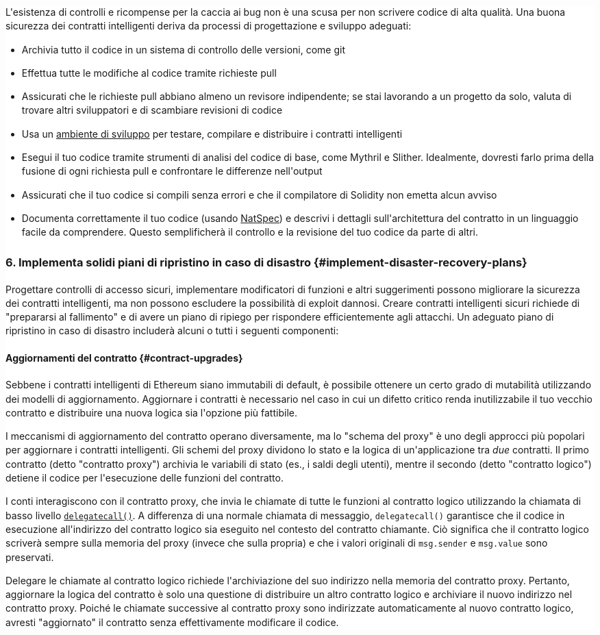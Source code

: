 L'esistenza di controlli e ricompense per la caccia ai bug non è una scusa per non scrivere codice di alta qualità. Una buona sicurezza dei contratti intelligenti deriva da processi di progettazione e sviluppo adeguati:

- Archivia tutto il codice in un sistema di controllo delle versioni, come git

- Effettua tutte le modifiche al codice tramite richieste pull

- Assicurati che le richieste pull abbiano almeno un revisore indipendente; se stai lavorando a un progetto da solo, valuta di trovare altri sviluppatori e di scambiare revisioni di codice

- Usa un [ambiente di sviluppo](/developers/docs/frameworks/) per testare, compilare e distribuire i contratti intelligenti

- Esegui il tuo codice tramite strumenti di analisi del codice di base, come Mythril e Slither. Idealmente, dovresti farlo prima della fusione di ogni richiesta pull e confrontare le differenze nell'output

- Assicurati che il tuo codice si compili senza errori e che il compilatore di Solidity non emetta alcun avviso

- Documenta correttamente il tuo codice (usando [NatSpec](https://solidity.readthedocs.io/en/develop/natspec-format.html)) e descrivi i dettagli sull'architettura del contratto in un linguaggio facile da comprendere. Questo semplificherà il controllo e la revisione del tuo codice da parte di altri.

### 6. Implementa solidi piani di ripristino in caso di disastro {#implement-disaster-recovery-plans}

Progettare controlli di accesso sicuri, implementare modificatori di funzioni e altri suggerimenti possono migliorare la sicurezza dei contratti intelligenti, ma non possono escludere la possibilità di exploit dannosi. Creare contratti intelligenti sicuri richiede di "prepararsi al fallimento" e di avere un piano di ripiego per rispondere efficientemente agli attacchi. Un adeguato piano di ripristino in caso di disastro includerà alcuni o tutti i seguenti componenti:

#### Aggiornamenti del contratto {#contract-upgrades}

Sebbene i contratti intelligenti di Ethereum siano immutabili di default, è possibile ottenere un certo grado di mutabilità utilizzando dei modelli di aggiornamento. Aggiornare i contratti è necessario nel caso in cui un difetto critico renda inutilizzabile il tuo vecchio contratto e distribuire una nuova logica sia l'opzione più fattibile.

I meccanismi di aggiornamento del contratto operano diversamente, ma lo "schema del proxy" è uno degli approcci più popolari per aggiornare i contratti intelligenti. Gli schemi del proxy dividono lo stato e la logica di un'applicazione tra _due_ contratti. Il primo contratto (detto "contratto proxy") archivia le variabili di stato (es., i saldi degli utenti), mentre il secondo (detto "contratto logico") detiene il codice per l'esecuzione delle funzioni del contratto.

I conti interagiscono con il contratto proxy, che invia le chiamate di tutte le funzioni al contratto logico utilizzando la chiamata di basso livello [`delegatecall()`](https://docs.soliditylang.org/en/v0.8.16/introduction-to-smart-contracts.html?highlight=delegatecall#delegatecall-callcode-and-libraries). A differenza di una normale chiamata di messaggio, `delegatecall()` garantisce che il codice in esecuzione all'indirizzo del contratto logico sia eseguito nel contesto del contratto chiamante. Ciò significa che il contratto logico scriverà sempre sulla memoria del proxy (invece che sulla propria) e che i valori originali di `msg.sender` e `msg.value` sono preservati.

Delegare le chiamate al contratto logico richiede l'archiviazione del suo indirizzo nella memoria del contratto proxy. Pertanto, aggiornare la logica del contratto è solo una questione di distribuire un altro contratto logico e archiviare il nuovo indirizzo nel contratto proxy. Poiché le chiamate successive al contratto proxy sono indirizzate automaticamente al nuovo contratto logico, avresti "aggiornato" il contratto senza effettivamente modificare il codice.
